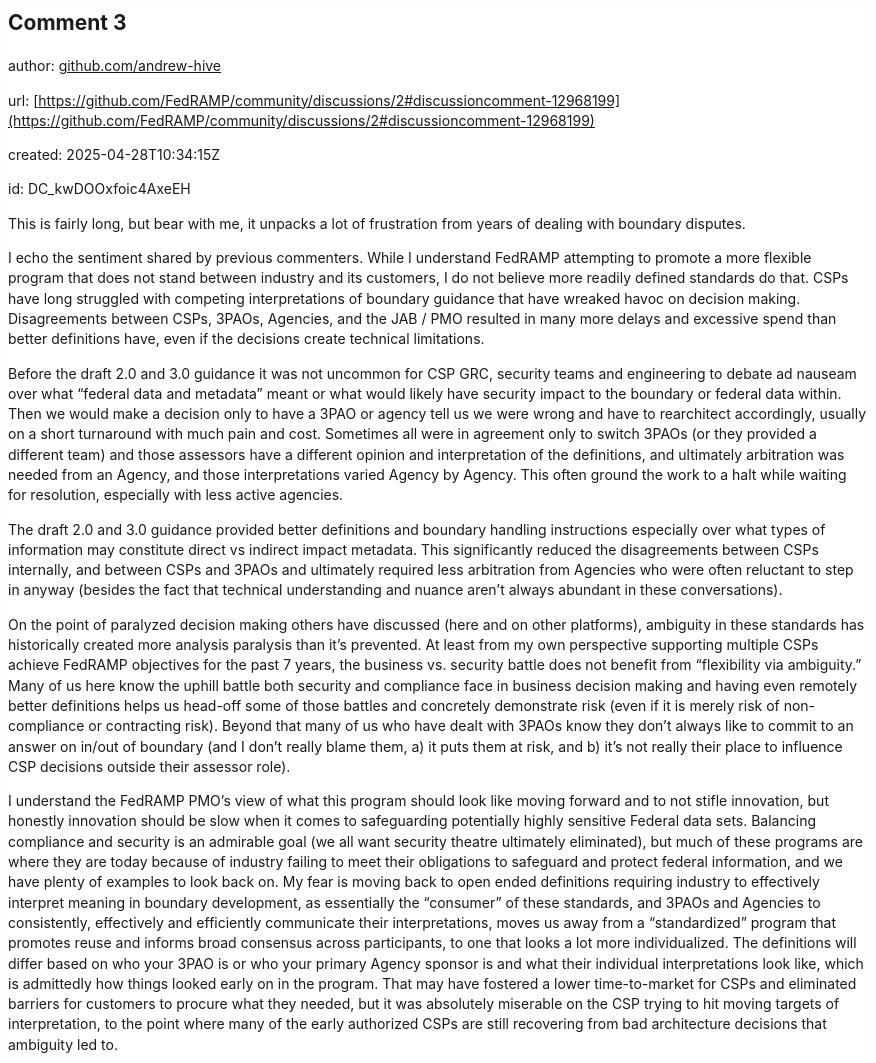 

## Comment 3

author: [github.com/andrew-hive](https://github.com/andrew-hive)

url: [https://github.com/FedRAMP/community/discussions/2#discussioncomment-12968199](https://github.com/FedRAMP/community/discussions/2#discussioncomment-12968199)

created: 2025-04-28T10:34:15Z

id: DC_kwDOOxfoic4AxeEH

This is fairly long, but bear with me, it unpacks a lot of frustration from years of dealing with boundary disputes.

I echo the sentiment shared by previous commenters. While I understand FedRAMP attempting to promote a more flexible program that does not stand between industry and its customers, I do not believe more readily defined standards do that. CSPs have long struggled with competing interpretations of boundary guidance that have wreaked havoc on decision making. Disagreements between CSPs, 3PAOs, Agencies, and the JAB / PMO resulted in many more delays and excessive spend than better definitions have, even if the decisions create technical limitations.

Before the draft 2.0 and 3.0 guidance it was not uncommon for CSP GRC, security teams and engineering to debate ad nauseam over what “federal data and metadata” meant or what would likely have security impact to the boundary or federal data within. Then we would make a decision only to have a 3PAO or agency tell us we were wrong and have to rearchitect accordingly, usually on a short turnaround with much pain and cost. Sometimes all were in agreement only to switch 3PAOs (or they provided a different team) and those assessors have a different opinion and interpretation of the definitions, and ultimately arbitration was needed from an Agency, and those interpretations varied Agency by Agency. This often ground the work to a halt while waiting for resolution, especially with less active agencies.

The draft 2.0 and 3.0 guidance provided better definitions and boundary handling instructions especially over what types of information may constitute direct vs indirect impact metadata. This significantly reduced the disagreements between CSPs internally, and between CSPs and 3PAOs and ultimately required less arbitration from Agencies who were often reluctant to step in anyway (besides the fact that technical understanding and nuance aren’t always abundant in these conversations).

On the point of paralyzed decision making others have discussed (here and on other platforms), ambiguity in these standards has historically created more analysis paralysis than it’s prevented. At least from my own perspective supporting multiple CSPs achieve FedRAMP objectives for the past 7 years, the business vs. security battle does not benefit from “flexibility via ambiguity.” Many of us here know the uphill battle both security and compliance face in business decision making and having even remotely better definitions helps us head-off some of those battles and concretely demonstrate risk (even if it is merely risk of non-compliance or contracting risk). Beyond that many of us who have dealt with 3PAOs know they don’t always like to commit to an answer on in/out of boundary (and I don’t really blame them, a) it puts them at risk, and b) it’s not really their place to influence CSP decisions outside their assessor role). 

I understand the FedRAMP PMO’s view of what this program should look like moving forward and to not stifle innovation, but honestly innovation should be slow when it comes to safeguarding potentially highly sensitive Federal data sets. Balancing compliance and security is an admirable goal (we all want security theatre ultimately eliminated), but much of these programs are where they are today because of industry failing to meet their obligations to safeguard and protect federal information, and we have plenty of examples to look back on. My fear is moving back to open ended definitions requiring industry to effectively interpret meaning in boundary development, as essentially the “consumer” of these standards, and 3PAOs and Agencies to consistently, effectively and efficiently communicate their interpretations, moves us away from a “standardized” program that promotes reuse and informs broad consensus across participants, to one that looks a lot more individualized. The definitions will differ based on who your 3PAO is or who your primary Agency sponsor is and what their individual interpretations look like, which is admittedly how things looked early on in the program. That may have fostered a lower time-to-market for CSPs and eliminated barriers for customers to procure what they needed, but it was absolutely miserable on the CSP trying to hit moving targets of interpretation, to the point where many of the early authorized CSPs are still recovering from bad architecture decisions that ambiguity led to. 
